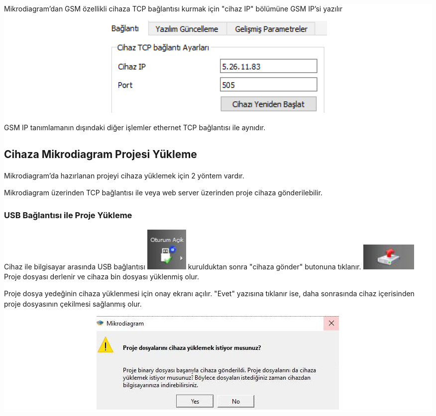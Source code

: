 Mikrodiagram’dan GSM özellikli cihaza TCP bağlantısı kurmak için "cihaz IP" bölümüne GSM IP’si yazılır

<center>

![plc-quick-inst-56](/img/plc-quick-inst-56.png)

</center>

GSM IP tanımlamanın dışındaki diğer işlemler ethernet TCP bağlantısı ile aynıdır.

## Cihaza Mikrodiagram Projesi Yükleme 

Mikrodiagram’da hazırlanan projeyi cihaza yüklemek için 2 yöntem vardır.

Mikrodiagram üzerinden TCP bağlantısı ile veya web server üzerinden proje cihaza gönderilebilir.

### USB Bağlantısı ile Proje Yükleme 

Cihaz ile bilgisayar arasında USB bağlantısı
![plc-quick-inst-57](/img/plc-quick-inst-57.png)
kurulduktan sonra "cihaza gönder" butonuna tıklanır.
![plc-quick-inst-24](/img/plc-quick-inst-24.png)
Proje dosyası derlenir ve cihaza bin dosyası yüklenmiş olur.

Proje dosya yedeğinin cihaza yüklenmesi için onay ekranı açılır. "Evet" yazısına tıklanır ise, daha sonrasında cihaz içerisinden proje dosyasının çekilmesi sağlanmış olur.

<center>

![plc-quick-inst-58](/img/plc-quick-inst-58.png)
